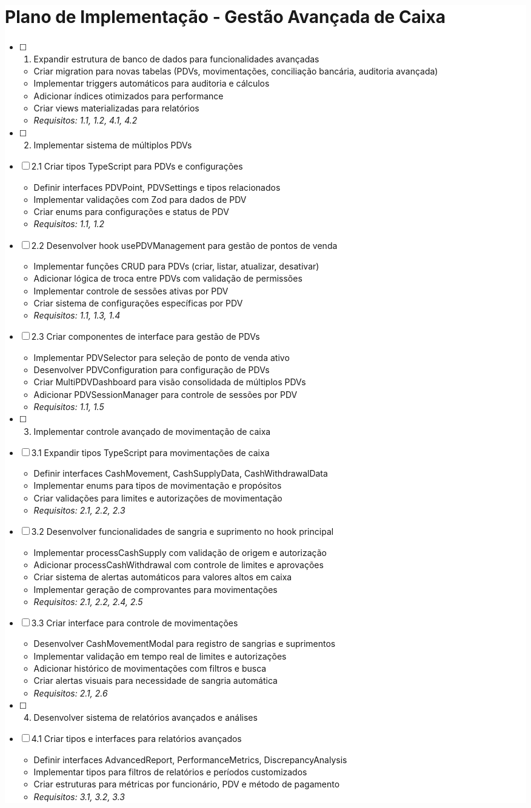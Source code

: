 # Plano de Implementação - Gestão Avançada de Caixa

- [ ] 1. Expandir estrutura de banco de dados para funcionalidades avançadas
  - Criar migration para novas tabelas (PDVs, movimentações, conciliação bancária, auditoria avançada)
  - Implementar triggers automáticos para auditoria e cálculos
  - Adicionar índices otimizados para performance
  - Criar views materializadas para relatórios
  - _Requisitos: 1.1, 1.2, 4.1, 4.2_

- [ ] 2. Implementar sistema de múltiplos PDVs
- [ ] 2.1 Criar tipos TypeScript para PDVs e configurações
  - Definir interfaces PDVPoint, PDVSettings e tipos relacionados
  - Implementar validações com Zod para dados de PDV
  - Criar enums para configurações e status de PDV
  - _Requisitos: 1.1, 1.2_

- [ ] 2.2 Desenvolver hook usePDVManagement para gestão de pontos de venda
  - Implementar funções CRUD para PDVs (criar, listar, atualizar, desativar)
  - Adicionar lógica de troca entre PDVs com validação de permissões
  - Implementar controle de sessões ativas por PDV
  - Criar sistema de configurações específicas por PDV
  - _Requisitos: 1.1, 1.3, 1.4_

- [ ] 2.3 Criar componentes de interface para gestão de PDVs
  - Implementar PDVSelector para seleção de ponto de venda ativo
  - Desenvolver PDVConfiguration para configuração de PDVs
  - Criar MultiPDVDashboard para visão consolidada de múltiplos PDVs
  - Adicionar PDVSessionManager para controle de sessões por PDV
  - _Requisitos: 1.1, 1.5_

- [ ] 3. Implementar controle avançado de movimentação de caixa
- [ ] 3.1 Expandir tipos TypeScript para movimentações de caixa
  - Definir interfaces CashMovement, CashSupplyData, CashWithdrawalData
  - Implementar enums para tipos de movimentação e propósitos
  - Criar validações para limites e autorizações de movimentação
  - _Requisitos: 2.1, 2.2, 2.3_

- [ ] 3.2 Desenvolver funcionalidades de sangria e suprimento no hook principal
  - Implementar processCashSupply com validação de origem e autorização
  - Adicionar processCashWithdrawal com controle de limites e aprovações
  - Criar sistema de alertas automáticos para valores altos em caixa
  - Implementar geração de comprovantes para movimentações
  - _Requisitos: 2.1, 2.2, 2.4, 2.5_

- [ ] 3.3 Criar interface para controle de movimentações
  - Desenvolver CashMovementModal para registro de sangrias e suprimentos
  - Implementar validação em tempo real de limites e autorizações
  - Adicionar histórico de movimentações com filtros e busca
  - Criar alertas visuais para necessidade de sangria automática
  - _Requisitos: 2.1, 2.6_

- [ ] 4. Desenvolver sistema de relatórios avançados e análises
- [ ] 4.1 Criar tipos e interfaces para relatórios avançados
  - Definir interfaces AdvancedReport, PerformanceMetrics, DiscrepancyAnalysis
  - Implementar tipos para filtros de relatórios e períodos customizados
  - Criar estruturas para métricas por funcionário, PDV e método de pagamento
  - _Requisitos: 3.1, 3.2, 3.3_
